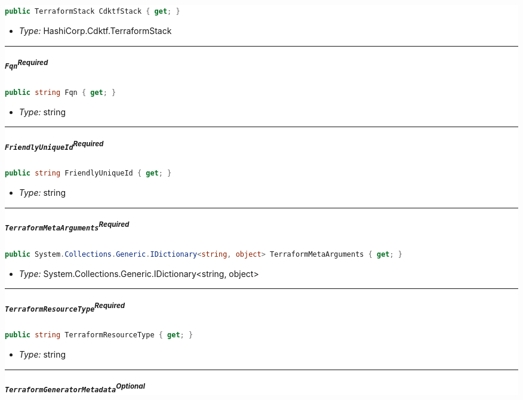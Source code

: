 ```csharp
public TerraformStack CdktfStack { get; }
```

- *Type:* HashiCorp.Cdktf.TerraformStack

---

##### `Fqn`<sup>Required</sup> <a name="Fqn" id="@cdktf/provider-launchdarkly.environment.Environment.property.fqn"></a>

```csharp
public string Fqn { get; }
```

- *Type:* string

---

##### `FriendlyUniqueId`<sup>Required</sup> <a name="FriendlyUniqueId" id="@cdktf/provider-launchdarkly.environment.Environment.property.friendlyUniqueId"></a>

```csharp
public string FriendlyUniqueId { get; }
```

- *Type:* string

---

##### `TerraformMetaArguments`<sup>Required</sup> <a name="TerraformMetaArguments" id="@cdktf/provider-launchdarkly.environment.Environment.property.terraformMetaArguments"></a>

```csharp
public System.Collections.Generic.IDictionary<string, object> TerraformMetaArguments { get; }
```

- *Type:* System.Collections.Generic.IDictionary<string, object>

---

##### `TerraformResourceType`<sup>Required</sup> <a name="TerraformResourceType" id="@cdktf/provider-launchdarkly.environment.Environment.property.terraformResourceType"></a>

```csharp
public string TerraformResourceType { get; }
```

- *Type:* string

---

##### `TerraformGeneratorMetadata`<sup>Optional</sup> <a name="TerraformGeneratorMetadata" id="@cdktf/provider-launchdarkly.environment.Environment.property.terraformGeneratorMetadata"></a>
